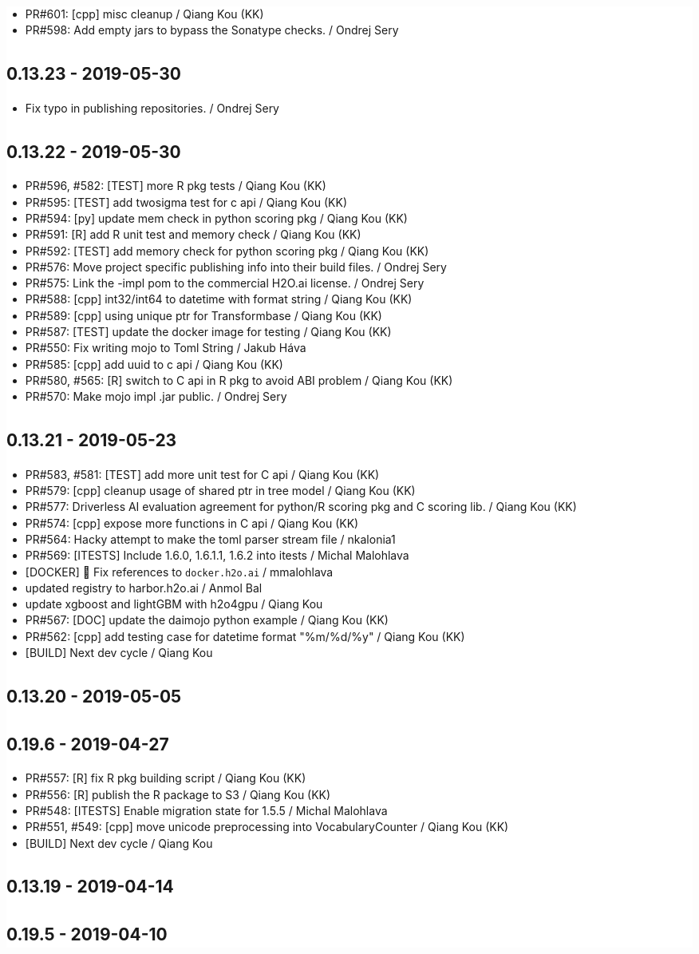 - PR#601: [cpp] misc cleanup / Qiang Kou (KK)
- PR#598: Add empty jars to bypass the Sonatype checks. / Ondrej Sery

## 0.13.23 - 2019-05-30

- Fix typo in publishing repositories. / Ondrej Sery

## 0.13.22 - 2019-05-30

- PR#596, #582: [TEST] more R pkg tests / Qiang Kou (KK)
- PR#595: [TEST] add twosigma test for c api / Qiang Kou (KK)
- PR#594: [py] update mem check in python scoring pkg / Qiang Kou (KK)
- PR#591: [R] add R unit test and memory check / Qiang Kou (KK)
- PR#592: [TEST] add memory check for python scoring pkg / Qiang Kou (KK)
- PR#576: Move project specific publishing info into their build files. / Ondrej Sery
- PR#575: Link the -impl pom to the commercial H2O.ai license. / Ondrej Sery
- PR#588: [cpp] int32/int64 to datetime with format string / Qiang Kou (KK)
- PR#589: [cpp] using unique ptr for Transformbase / Qiang Kou (KK)
- PR#587: [TEST] update the docker image for testing / Qiang Kou (KK)
- PR#550: Fix writing mojo to Toml String / Jakub Háva
- PR#585: [cpp] add uuid to c api / Qiang Kou (KK)
- PR#580, #565: [R] switch to C api in R pkg to avoid ABI problem / Qiang Kou (KK)
- PR#570: Make mojo impl .jar public. / Ondrej Sery

## 0.13.21 - 2019-05-23

- PR#583, #581: [TEST] add more unit test for C api / Qiang Kou (KK)
- PR#579: [cpp] cleanup usage of shared ptr in tree model / Qiang Kou (KK)
- PR#577: Driverless AI evaluation agreement for python/R scoring pkg and C scoring lib. / Qiang Kou (KK)
- PR#574: [cpp] expose more functions in C api / Qiang Kou (KK)
- PR#564: Hacky attempt to make the toml parser stream file / nkalonia1
- PR#569: [ITESTS] Include 1.6.0, 1.6.1.1, 1.6.2 into itests / Michal Malohlava
- [DOCKER] :ant: Fix references to `docker.h2o.ai` / mmalohlava
- updated registry to harbor.h2o.ai / Anmol Bal
- update xgboost and lightGBM with h2o4gpu / Qiang Kou
- PR#567: [DOC] update the daimojo python example / Qiang Kou (KK)
- PR#562: [cpp] add testing case for datetime format "%m/%d/%y" / Qiang Kou (KK)
- [BUILD] Next dev cycle / Qiang Kou

## 0.13.20 - 2019-05-05
## 0.19.6 - 2019-04-27

- PR#557: [R] fix R pkg building script / Qiang Kou (KK)
- PR#556: [R] publish the R package to S3 / Qiang Kou (KK)
- PR#548: [ITESTS] Enable migration state for 1.5.5 / Michal Malohlava
- PR#551, #549: [cpp] move unicode preprocessing into VocabularyCounter / Qiang Kou (KK)
- [BUILD] Next dev cycle / Qiang Kou

## 0.13.19 - 2019-04-14
## 0.19.5 - 2019-04-10
